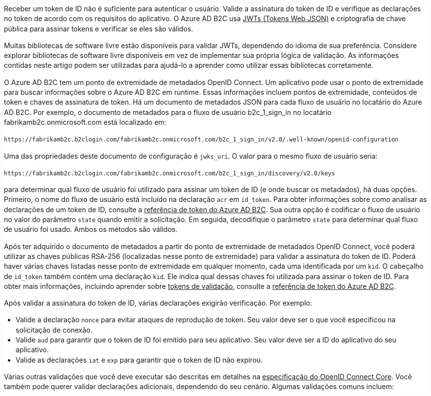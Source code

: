 Receber um token de ID não é suficiente para autenticar o usuário. Valide a assinatura do token de ID e verifique as declarações no token de acordo com os requisitos do aplicativo. O Azure AD B2C usa [JWTs (Tokens Web JSON)](https://self-issued.info/docs/draft-ietf-oauth-json-web-token.html) e criptografia de chave pública para assinar tokens e verificar se eles são válidos.

Muitas bibliotecas de software livre estão disponíveis para validar JWTs, dependendo do idioma de sua preferência. Considere explorar bibliotecas de software livre disponíveis em vez de implementar sua própria lógica de validação. As informações contidas neste artigo podem ser utilizadas para ajudá-lo a aprender como utilizar essas bibliotecas corretamente.

O Azure AD B2C tem um ponto de extremidade de metadados OpenID Connect. Um aplicativo pode usar o ponto de extremidade para buscar informações sobre o Azure AD B2C em runtime. Essas informações incluem pontos de extremidade, conteúdos de token e chaves de assinatura de token. Há um documento de metadados JSON para cada fluxo de usuário no locatário do Azure AD B2C. Por exemplo, o documento de metadados para o fluxo de usuário b2c_1_sign_in no locatário fabrikamb2c.onmicrosoft.com está localizado em:

```HTTP
https://fabrikamb2c.b2clogin.com/fabrikamb2c.onmicrosoft.com/b2c_1_sign_in/v2.0/.well-known/openid-configuration
```

Uma das propriedades deste documento de configuração é `jwks_uri`. O valor para o mesmo fluxo de usuário seria:

```HTTP
https://fabrikamb2c.b2clogin.com/fabrikamb2c.onmicrosoft.com/b2c_1_sign_in/discovery/v2.0/keys
```

para determinar qual fluxo de usuário foi utilizado para assinar um token de ID (e onde buscar os metadados), há duas opções. Primeiro, o nome do fluxo de usuário está incluído na declaração `acr` em `id_token`. Para obter informações sobre como analisar as declarações de um token de ID, consulte a [referência de token do Azure AD B2C](active-directory-b2c-reference-tokens.md). Sua outra opção é codificar o fluxo de usuário no valor do parâmetro `state` quando emitir a solicitação. Em seguida, decodifique o parâmetro `state` para determinar qual fluxo de usuário foi usado. Ambos os métodos são válidos.

Após ter adquirido o documento de metadados a partir do ponto de extremidade de metadados OpenID Connect, você poderá utilizar as chaves públicas RSA-256 (localizadas nesse ponto de extremidade) para validar a assinatura do token de ID. Poderá haver várias chaves listadas nesse ponto de extremidade em qualquer momento, cada uma identificada por um `kid`. O cabeçalho de `id_token` também contém uma declaração `kid`. Ele indica qual dessas chaves foi utilizada para assinar o token de ID. Para obter mais informações, incluindo aprender sobre [tokens de validação](active-directory-b2c-reference-tokens.md), consulte a [referência de token do Azure AD B2C](active-directory-b2c-reference-tokens.md).


Após validar a assinatura do token de ID, várias declarações exigirão verificação. Por exemplo:

* Valide a declaração `nonce` para evitar ataques de reprodução de token. Seu valor deve ser o que você especificou na solicitação de conexão.
* Valide `aud` para garantir que o token de ID foi emitido para seu aplicativo. Seu valor deve ser a ID do aplicativo do seu aplicativo.
* Valide as declarações `iat` e `exp` para garantir que o token de ID não expirou.

Várias outras validações que você deve executar são descritas em detalhes na [especificação do OpenID Connect Core](https://openid.net/specs/openid-connect-core-1_0.html). Você também pode querer validar declarações adicionais, dependendo do seu cenário. Algumas validações comuns incluem:
